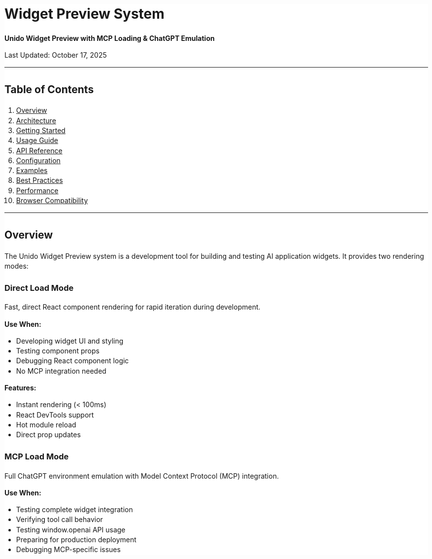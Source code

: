 # Widget Preview System

**Unido Widget Preview with MCP Loading & ChatGPT Emulation**

Last Updated: October 17, 2025

---

## Table of Contents

1. [Overview](#overview)
2. [Architecture](#architecture)
3. [Getting Started](#getting-started)
4. [Usage Guide](#usage-guide)
5. [API Reference](#api-reference)
6. [Configuration](#configuration)
7. [Examples](#examples)
8. [Best Practices](#best-practices)
9. [Performance](#performance)
10. [Browser Compatibility](#browser-compatibility)

---

## Overview

The Unido Widget Preview system is a development tool for building and testing AI application widgets. It provides two rendering modes:

### Direct Load Mode
Fast, direct React component rendering for rapid iteration during development.

**Use When:**
- Developing widget UI and styling
- Testing component props
- Debugging React component logic
- No MCP integration needed

**Features:**
- Instant rendering (< 100ms)
- React DevTools support
- Hot module reload
- Direct prop updates

### MCP Load Mode
Full ChatGPT environment emulation with Model Context Protocol (MCP) integration.

**Use When:**
- Testing complete widget integration
- Verifying tool call behavior
- Testing window.openai API usage
- Preparing for production deployment
- Debugging MCP-specific issues
